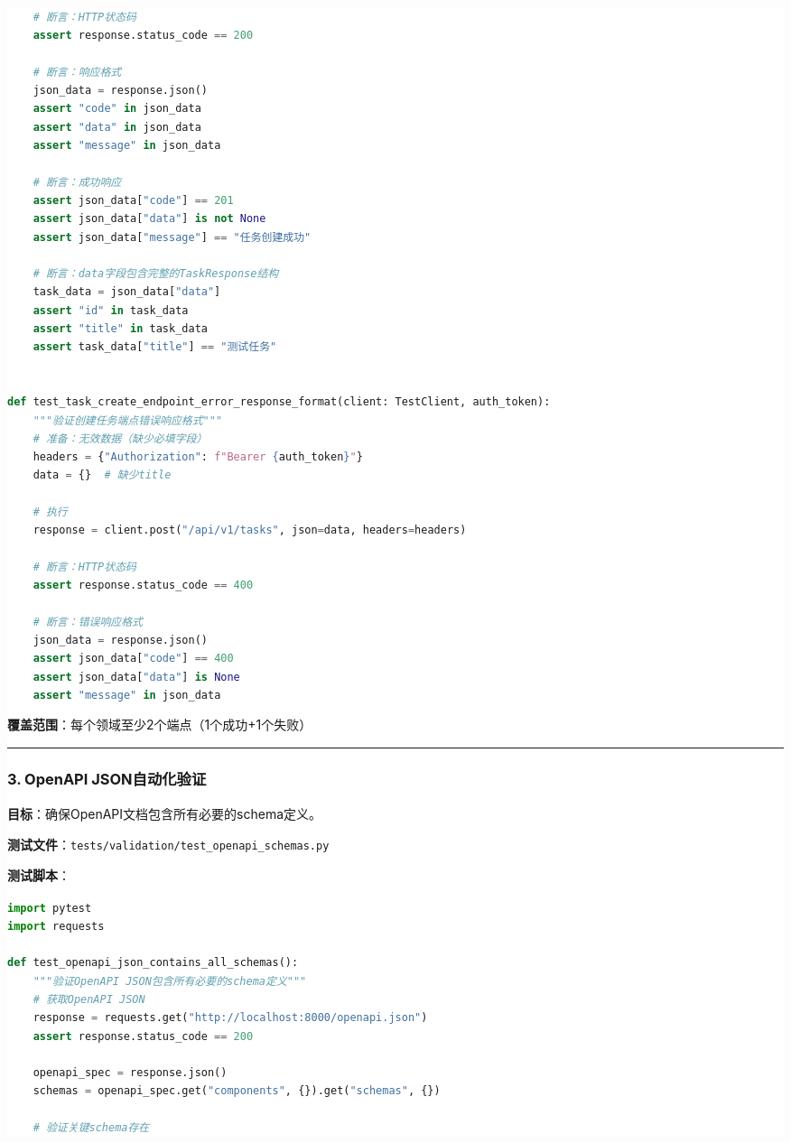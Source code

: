 ```python
    # 断言：HTTP状态码
    assert response.status_code == 200

    # 断言：响应格式
    json_data = response.json()
    assert "code" in json_data
    assert "data" in json_data
    assert "message" in json_data

    # 断言：成功响应
    assert json_data["code"] == 201
    assert json_data["data"] is not None
    assert json_data["message"] == "任务创建成功"

    # 断言：data字段包含完整的TaskResponse结构
    task_data = json_data["data"]
    assert "id" in task_data
    assert "title" in task_data
    assert task_data["title"] == "测试任务"


def test_task_create_endpoint_error_response_format(client: TestClient, auth_token):
    """验证创建任务端点错误响应格式"""
    # 准备：无效数据（缺少必填字段）
    headers = {"Authorization": f"Bearer {auth_token}"}
    data = {}  # 缺少title

    # 执行
    response = client.post("/api/v1/tasks", json=data, headers=headers)

    # 断言：HTTP状态码
    assert response.status_code == 400

    # 断言：错误响应格式
    json_data = response.json()
    assert json_data["code"] == 400
    assert json_data["data"] is None
    assert "message" in json_data
```

**覆盖范围**：每个领域至少2个端点（1个成功+1个失败）

---

### 3. OpenAPI JSON自动化验证

**目标**：确保OpenAPI文档包含所有必要的schema定义。

**测试文件**：`tests/validation/test_openapi_schemas.py`

**测试脚本**：
```python
import pytest
import requests

def test_openapi_json_contains_all_schemas():
    """验证OpenAPI JSON包含所有必要的schema定义"""
    # 获取OpenAPI JSON
    response = requests.get("http://localhost:8000/openapi.json")
    assert response.status_code == 200

    openapi_spec = response.json()
    schemas = openapi_spec.get("components", {}).get("schemas", {})

    # 验证关键schema存在
```